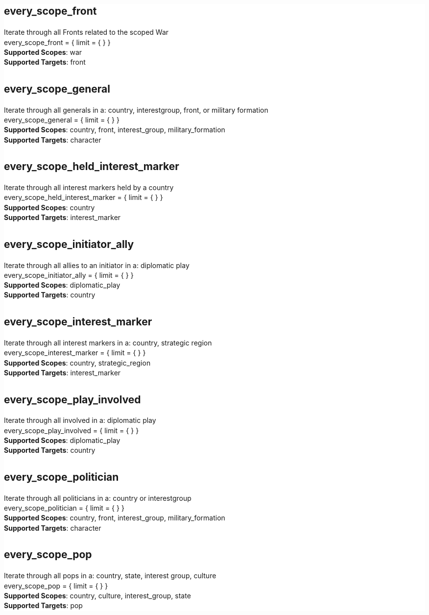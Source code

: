 ## every_scope_front
Iterate through all Fronts related to the scoped War  
every_scope_front = { limit = { <triggers> } <effects> }  
**Supported Scopes**: war  
**Supported Targets**: front  

## every_scope_general
Iterate through all generals in a: country, interestgroup, front, or military formation  
every_scope_general = { limit = { <triggers> } <effects> }  
**Supported Scopes**: country, front, interest_group, military_formation  
**Supported Targets**: character  

## every_scope_held_interest_marker
Iterate through all interest markers held by a country  
every_scope_held_interest_marker = { limit = { <triggers> } <effects> }  
**Supported Scopes**: country  
**Supported Targets**: interest_marker  

## every_scope_initiator_ally
Iterate through all allies to an initiator in a: diplomatic play  
every_scope_initiator_ally = { limit = { <triggers> } <effects> }  
**Supported Scopes**: diplomatic_play  
**Supported Targets**: country  

## every_scope_interest_marker
Iterate through all interest markers in a: country, strategic region  
every_scope_interest_marker = { limit = { <triggers> } <effects> }  
**Supported Scopes**: country, strategic_region  
**Supported Targets**: interest_marker  

## every_scope_play_involved
Iterate through all involved in a: diplomatic play  
every_scope_play_involved = { limit = { <triggers> } <effects> }  
**Supported Scopes**: diplomatic_play  
**Supported Targets**: country  

## every_scope_politician
Iterate through all politicians in a: country or interestgroup  
every_scope_politician = { limit = { <triggers> } <effects> }  
**Supported Scopes**: country, front, interest_group, military_formation  
**Supported Targets**: character  

## every_scope_pop
Iterate through all pops in a: country, state, interest group, culture  
every_scope_pop = { limit = { <triggers> } <effects> }  
**Supported Scopes**: country, culture, interest_group, state  
**Supported Targets**: pop  
